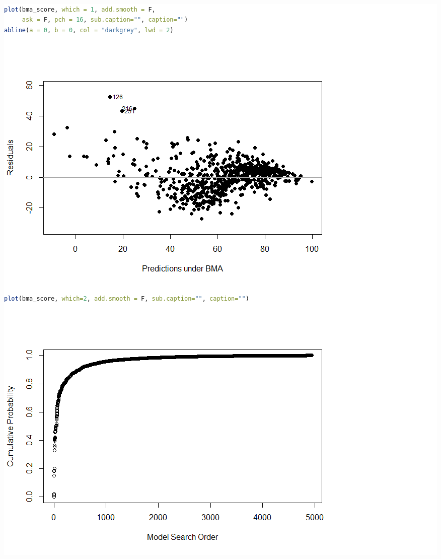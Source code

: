 ```r
plot(bma_score, which = 1, add.smooth = F, 
     ask = F, pch = 16, sub.caption="", caption="")
abline(a = 0, b = 0, col = "darkgrey", lwd = 2)
```

![](Bayesian-Modeling-Movie-Attributes_files/figure-html/unnamed-chunk-8-3.png)

```r
plot(bma_score, which=2, add.smooth = F, sub.caption="", caption="")
```

![](Bayesian-Modeling-Movie-Attributes_files/figure-html/unnamed-chunk-8-4.png)
